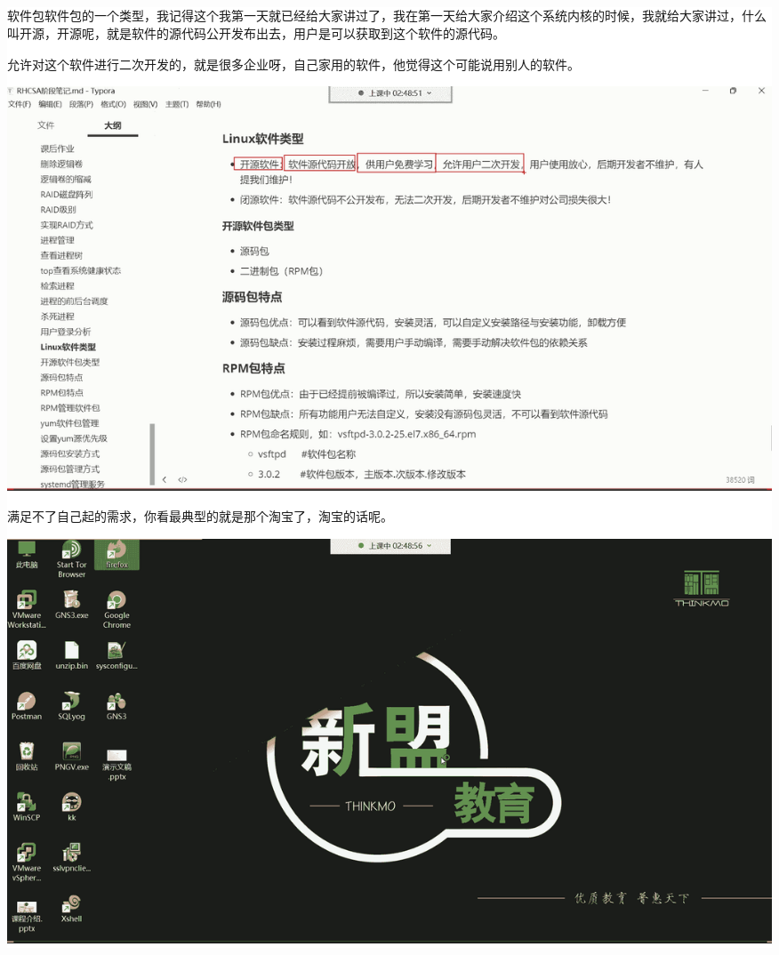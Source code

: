 软件包软件包的一个类型，我记得这个我第一天就已经给大家讲过了，我在第一天给大家介绍这个系统内核的时候，我就给大家讲过，什么叫开源，开源呢，就是软件的源代码公开发布出去，用户是可以获取到这个软件的源代码。

允许对这个软件进行二次开发的，就是很多企业呀，自己家用的软件，他觉得这个可能说用别人的软件。

![](img/c2dce9fc87b198e5020bf7a608d469b0_7.png)

满足不了自己起的需求，你看最典型的就是那个淘宝了，淘宝的话呢。

![](img/c2dce9fc87b198e5020bf7a608d469b0_9.png)
